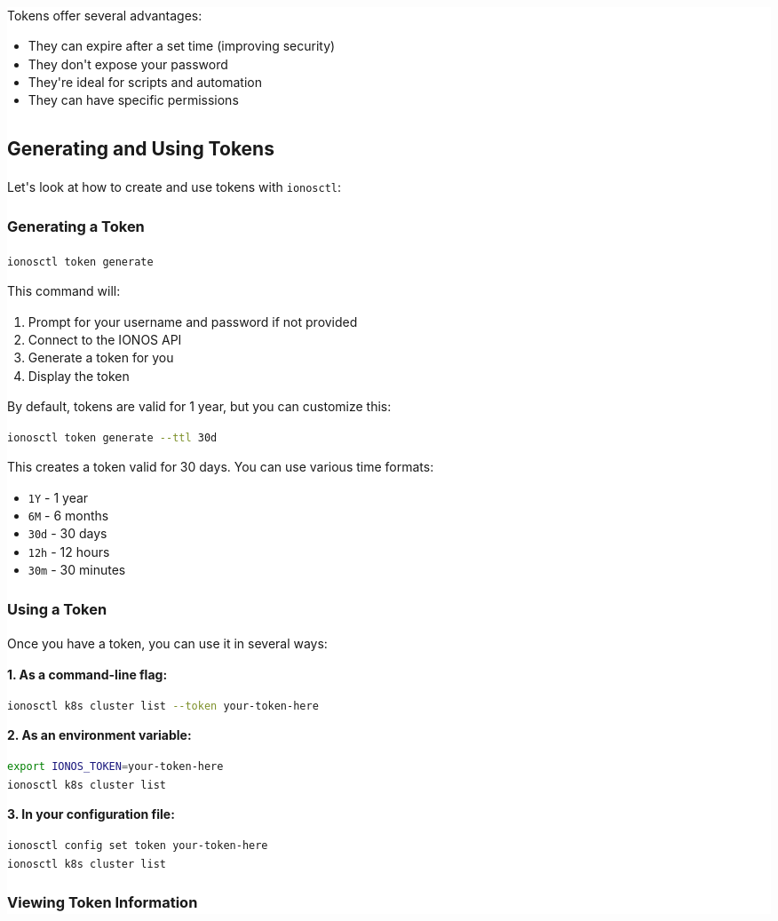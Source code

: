 Tokens offer several advantages:
- They can expire after a set time (improving security)
- They don't expose your password
- They're ideal for scripts and automation
- They can have specific permissions

## Generating and Using Tokens

Let's look at how to create and use tokens with `ionosctl`:

### Generating a Token

```bash
ionosctl token generate
```

This command will:
1. Prompt for your username and password if not provided
2. Connect to the IONOS API
3. Generate a token for you
4. Display the token

By default, tokens are valid for 1 year, but you can customize this:

```bash
ionosctl token generate --ttl 30d
```

This creates a token valid for 30 days. You can use various time formats:
- `1Y` - 1 year
- `6M` - 6 months
- `30d` - 30 days
- `12h` - 12 hours
- `30m` - 30 minutes

### Using a Token

Once you have a token, you can use it in several ways:

**1. As a command-line flag:**
```bash
ionosctl k8s cluster list --token your-token-here
```

**2. As an environment variable:**
```bash
export IONOS_TOKEN=your-token-here
ionosctl k8s cluster list
```

**3. In your configuration file:**
```bash
ionosctl config set token your-token-here
ionosctl k8s cluster list
```

### Viewing Token Information
